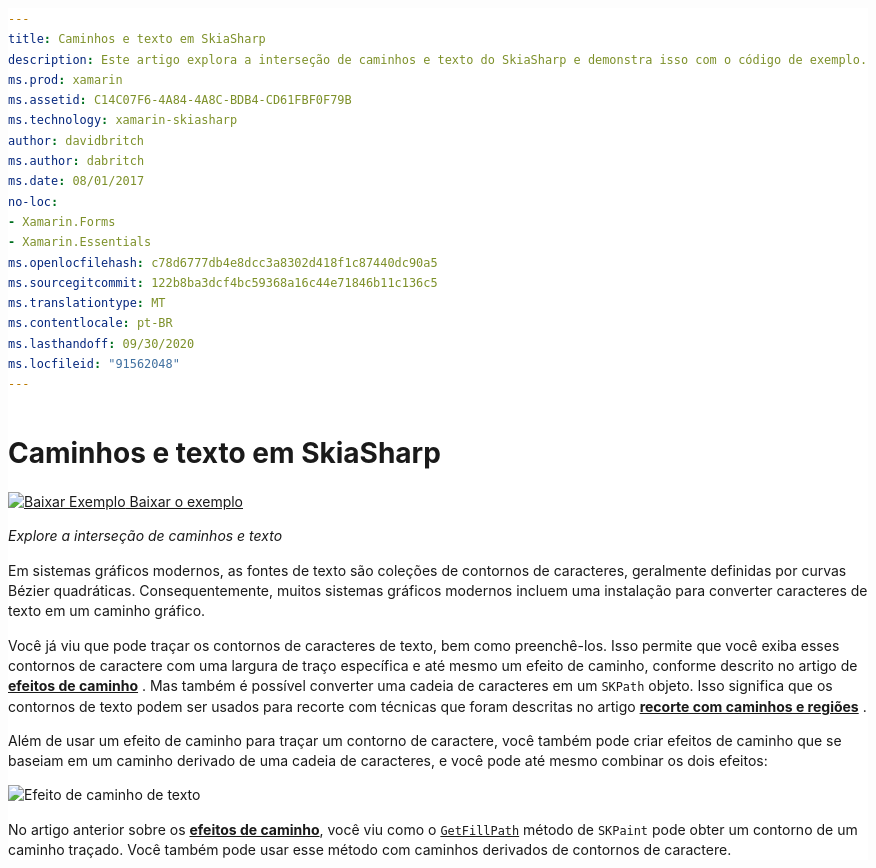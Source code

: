 ```yaml
---
title: Caminhos e texto em SkiaSharp
description: Este artigo explora a interseção de caminhos e texto do SkiaSharp e demonstra isso com o código de exemplo.
ms.prod: xamarin
ms.assetid: C14C07F6-4A84-4A8C-BDB4-CD61FBF0F79B
ms.technology: xamarin-skiasharp
author: davidbritch
ms.author: dabritch
ms.date: 08/01/2017
no-loc:
- Xamarin.Forms
- Xamarin.Essentials
ms.openlocfilehash: c78d6777db4e8dcc3a8302d418f1c87440dc90a5
ms.sourcegitcommit: 122b8ba3dcf4bc59368a16c44e71846b11c136c5
ms.translationtype: MT
ms.contentlocale: pt-BR
ms.lasthandoff: 09/30/2020
ms.locfileid: "91562048"
---
```

# <a name="paths-and-text-in-skiasharp"></a>Caminhos e texto em SkiaSharp

[![Baixar Exemplo](~/media/shared/download.png) Baixar o exemplo](https://docs.microsoft.com/samples/xamarin/xamarin-forms-samples/skiasharpforms-demos)

_Explore a interseção de caminhos e texto_

Em sistemas gráficos modernos, as fontes de texto são coleções de contornos de caracteres, geralmente definidas por curvas Bézier quadráticas. Consequentemente, muitos sistemas gráficos modernos incluem uma instalação para converter caracteres de texto em um caminho gráfico.

Você já viu que pode traçar os contornos de caracteres de texto, bem como preenchê-los. Isso permite que você exiba esses contornos de caractere com uma largura de traço específica e até mesmo um efeito de caminho, conforme descrito no artigo de [**efeitos de caminho**](effects.md) . Mas também é possível converter uma cadeia de caracteres em um `SKPath` objeto. Isso significa que os contornos de texto podem ser usados para recorte com técnicas que foram descritas no artigo [**recorte com caminhos e regiões**](clipping.md) .

Além de usar um efeito de caminho para traçar um contorno de caractere, você também pode criar efeitos de caminho que se baseiam em um caminho derivado de uma cadeia de caracteres, e você pode até mesmo combinar os dois efeitos:

![Efeito de caminho de texto](text-paths-images/pathsandtextsample.png)

No artigo anterior sobre os [**efeitos de caminho**](effects.md), você viu como o [`GetFillPath`](xref:SkiaSharp.SKPaint.GetFillPath(SkiaSharp.SKPath,SkiaSharp.SKPath,SkiaSharp.SKRect,System.Single)) método de `SKPaint` pode obter um contorno de um caminho traçado. Você também pode usar esse método com caminhos derivados de contornos de caractere.
